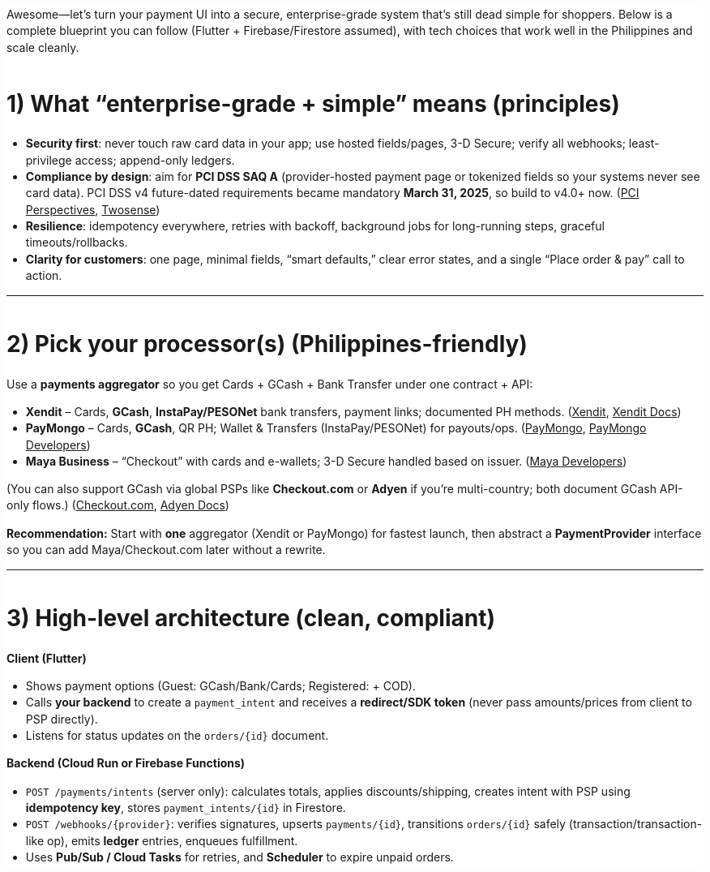 Awesome—let’s turn your payment UI into a secure, enterprise-grade system that’s still dead simple for shoppers. Below is a complete blueprint you can follow (Flutter + Firebase/Firestore assumed), with tech choices that work well in the Philippines and scale cleanly.

# 1) What “enterprise-grade + simple” means (principles)

* **Security first**: never touch raw card data in your app; use hosted fields/pages, 3-D Secure; verify all webhooks; least-privilege access; append-only ledgers.
* **Compliance by design**: aim for **PCI DSS SAQ A** (provider-hosted payment page or tokenized fields so your systems never see card data). PCI DSS v4 future-dated requirements became mandatory **March 31, 2025**, so build to v4.0+ now. ([PCI Perspectives][1], [Twosense][2])
* **Resilience**: idempotency everywhere, retries with backoff, background jobs for long-running steps, graceful timeouts/rollbacks.
* **Clarity for customers**: one page, minimal fields, “smart defaults,” clear error states, and a single “Place order & pay” call to action.

---

# 2) Pick your processor(s) (Philippines-friendly)

Use a **payments aggregator** so you get Cards + GCash + Bank Transfer under one contract + API:

* **Xendit** – Cards, **GCash**, **InstaPay/PESONet** bank transfers, payment links; documented PH methods. ([Xendit][3], [Xendit Docs][4])
* **PayMongo** – Cards, **GCash**, QR PH; Wallet & Transfers (InstaPay/PESONet) for payouts/ops. ([PayMongo][5], [PayMongo Developers][6])
* **Maya Business** – “Checkout” with cards and e-wallets; 3-D Secure handled based on issuer. ([Maya Developers][7])

(You can also support GCash via global PSPs like **Checkout.com** or **Adyen** if you’re multi-country; both document GCash API-only flows.) ([Checkout.com][8], [Adyen Docs][9])

**Recommendation:** Start with **one** aggregator (Xendit or PayMongo) for fastest launch, then abstract a **PaymentProvider** interface so you can add Maya/Checkout.com later without a rewrite.

---

# 3) High-level architecture (clean, compliant)

**Client (Flutter)**

* Shows payment options (Guest: GCash/Bank/Cards; Registered: + COD).
* Calls **your backend** to create a `payment_intent` and receives a **redirect/SDK token** (never pass amounts/prices from client to PSP directly).
* Listens for status updates on the `orders/{id}` document.

**Backend (Cloud Run or Firebase Functions)**

* `POST /payments/intents` (server only): calculates totals, applies discounts/shipping, creates intent with PSP using **idempotency key**, stores `payment_intents/{id}` in Firestore.
* `POST /webhooks/{provider}`: verifies signatures, upserts `payments/{id}`, transitions `orders/{id}` safely (transaction/transaction-like op), emits **ledger** entries, enqueues fulfillment.
* Uses **Pub/Sub / Cloud Tasks** for retries, and **Scheduler** to expire unpaid orders.


[1]: https://blog.pcisecuritystandards.org/now-is-the-time-for-organizations-to-adopt-the-future-dated-requirements-of-pci-dss-v4-x?utm_source=chatgpt.com "Now is the Time for Organizations to Adopt the Future-Dated ..."
[2]: https://www.twosense.ai/blog/understanding-the-pci-dss-v4.0-timeline?utm_source=chatgpt.com "Understanding the PCI DSS v4.0 Timeline"
[3]: https://www.xendit.co/en-ph/products/all-payment-methods/?utm_source=chatgpt.com "Online Payment Methods"
[4]: https://docs.xendit.co/docs/instapay-online-banking?utm_source=chatgpt.com "InstaPay online banking"
[5]: https://www.paymongo.com/online-payment-tools/api?utm_source=chatgpt.com "API | Build Custom Payment Solutions with PayMongo"
[6]: https://developers.paymongo.com/docs/understanding-efts?utm_source=chatgpt.com "Understanding EFTs"
[7]: https://developers.maya.ph/docs/maya-checkout?utm_source=chatgpt.com "Maya Checkout"
[8]: https://www.checkout.com/docs/payments/add-payment-methods/gcash/api-only?utm_source=chatgpt.com "GCash for API only - Docs"
[9]: https://docs.adyen.com/payment-methods/gcash/api-only/?utm_source=chatgpt.com "GCash for API only"
[10]: https://blog.pcisecuritystandards.org/important-updates-announced-for-merchants-validating-to-self-assessment-questionnaire-a?utm_source=chatgpt.com "Important Updates Announced for Merchants Validating to Self ..."
[11]: https://blog.basistheory.com/pci-dss-saq-self-assessment?utm_source=chatgpt.com "Choosing the right PCI DSS SAQ for your self-assessment - Blog"
[12]: https://www.pcisecuritystandards.org/documents/Understanding_SAQs_PCI_DSS_v3.pdf?utm_source=chatgpt.com "Understanding the SAQs for PCI DSS version 3"
[13]: https://www.emvco.com/emv-technologies/3-d-secure/?utm_source=chatgpt.com "EMV® 3-D Secure"
[14]: https://developers.maya.ph/?utm_source=chatgpt.com "Maya Developer Hub"
[15]: https://developers.paymongo.com/docs/payoutsettlement?utm_source=chatgpt.com "Payout/Settlement"